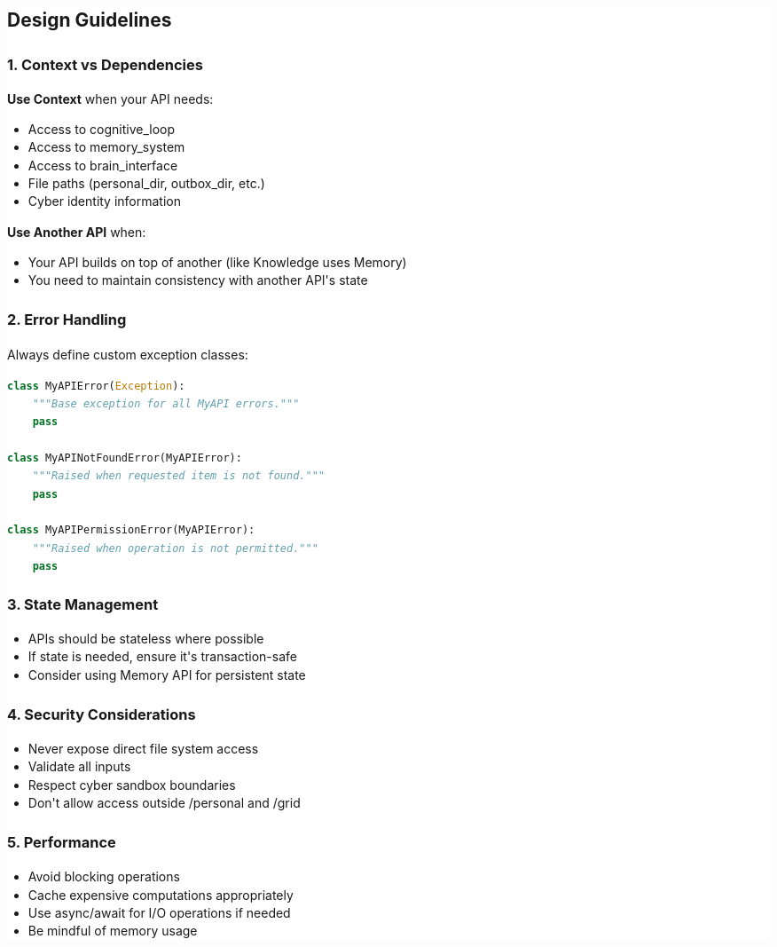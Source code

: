 ## Design Guidelines

### 1. Context vs Dependencies

**Use Context** when your API needs:
- Access to cognitive_loop
- Access to memory_system
- Access to brain_interface
- File paths (personal_dir, outbox_dir, etc.)
- Cyber identity information

**Use Another API** when:
- Your API builds on top of another (like Knowledge uses Memory)
- You need to maintain consistency with another API's state

### 2. Error Handling

Always define custom exception classes:

```python
class MyAPIError(Exception):
    """Base exception for all MyAPI errors."""
    pass

class MyAPINotFoundError(MyAPIError):
    """Raised when requested item is not found."""
    pass

class MyAPIPermissionError(MyAPIError):
    """Raised when operation is not permitted."""
    pass
```

### 3. State Management

- APIs should be stateless where possible
- If state is needed, ensure it's transaction-safe
- Consider using Memory API for persistent state

### 4. Security Considerations

- Never expose direct file system access
- Validate all inputs
- Respect cyber sandbox boundaries
- Don't allow access outside /personal and /grid

### 5. Performance

- Avoid blocking operations
- Cache expensive computations appropriately
- Use async/await for I/O operations if needed
- Be mindful of memory usage
